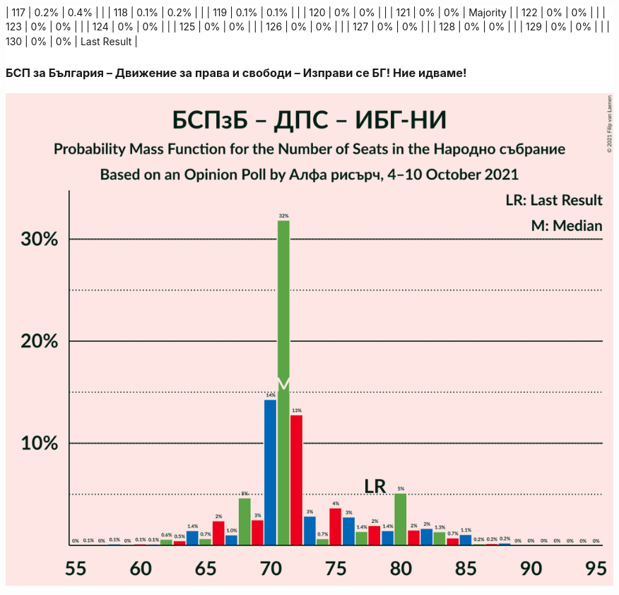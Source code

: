 | 117 | 0.2% | 0.4% |  |
| 118 | 0.1% | 0.2% |  |
| 119 | 0.1% | 0.1% |  |
| 120 | 0% | 0% |  |
| 121 | 0% | 0% | Majority |
| 122 | 0% | 0% |  |
| 123 | 0% | 0% |  |
| 124 | 0% | 0% |  |
| 125 | 0% | 0% |  |
| 126 | 0% | 0% |  |
| 127 | 0% | 0% |  |
| 128 | 0% | 0% |  |
| 129 | 0% | 0% |  |
| 130 | 0% | 0% | Last Result |

### БСП за България – Движение за права и свободи – Изправи се БГ! Ние идваме!

![Graph with seats probability mass function not yet produced](2021-10-10-Алфарисърч-coalitions-seats-pmf-бспзб–дпс–ибг-ни.png "Seats Probability Mass Function")